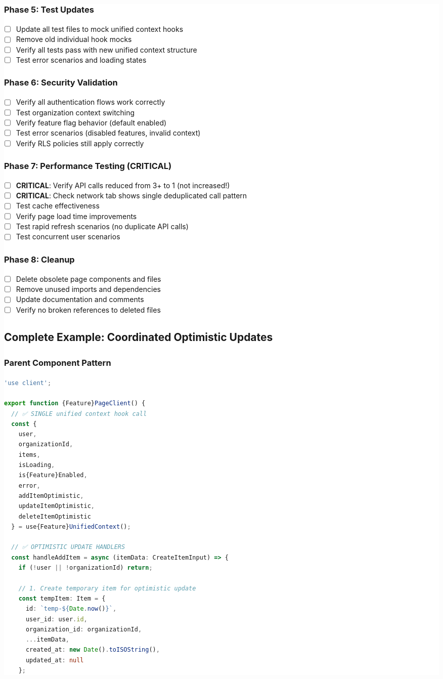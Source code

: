 ### Phase 5: Test Updates
- [ ] Update all test files to mock unified context hooks
- [ ] Remove old individual hook mocks
- [ ] Verify all tests pass with new unified context structure
- [ ] Test error scenarios and loading states

### Phase 6: Security Validation
- [ ] Verify all authentication flows work correctly
- [ ] Test organization context switching
- [ ] Verify feature flag behavior (default enabled)
- [ ] Test error scenarios (disabled features, invalid context)
- [ ] Verify RLS policies still apply correctly

### Phase 7: Performance Testing (CRITICAL)
- [ ] **CRITICAL**: Verify API calls reduced from 3+ to 1 (not increased!)
- [ ] **CRITICAL**: Check network tab shows single deduplicated call pattern
- [ ] Test cache effectiveness
- [ ] Verify page load time improvements
- [ ] Test rapid refresh scenarios (no duplicate API calls)
- [ ] Test concurrent user scenarios

### Phase 8: Cleanup
- [ ] Delete obsolete page components and files
- [ ] Remove unused imports and dependencies
- [ ] Update documentation and comments
- [ ] Verify no broken references to deleted files

## Complete Example: Coordinated Optimistic Updates

### Parent Component Pattern
```typescript
'use client';

export function {Feature}PageClient() {
  // ✅ SINGLE unified context hook call
  const { 
    user,
    organizationId,
    items,
    isLoading,
    is{Feature}Enabled,
    error,
    addItemOptimistic,
    updateItemOptimistic,
    deleteItemOptimistic
  } = use{Feature}UnifiedContext();

  // ✅ OPTIMISTIC UPDATE HANDLERS
  const handleAddItem = async (itemData: CreateItemInput) => {
    if (!user || !organizationId) return;

    // 1. Create temporary item for optimistic update
    const tempItem: Item = {
      id: `temp-${Date.now()}`,
      user_id: user.id,
      organization_id: organizationId,
      ...itemData,
      created_at: new Date().toISOString(),
      updated_at: null
    };

```